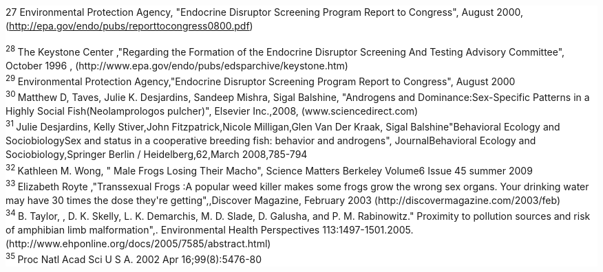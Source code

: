 27
</sup>
Environmental Protection Agency, "Endocrine Disruptor Screening Program Report to Congress", August 2000, (http://epa.gov/endo/pubs/reporttocongress0800.pdf)
<dt>
<sup>
28
</sup>
The Keystone Center ,"Regarding the Formation of the Endocrine Disruptor Screening And Testing Advisory Committee", October 1996 , (http://www.epa.gov/endo/pubs/edsparchive/keystone.htm)
<dt>
<sup>
29
</sup>
Environmental Protection Agency,"Endocrine Disruptor Screening Program Report to Congress", August 2000
<dt>
<sup>
30
</sup>
Matthew D, Taves, Julie K. Desjardins, Sandeep Mishra, Sigal Balshine, "Androgens and Dominance:Sex-Specific Patterns in a Highly Social Fish(Neolamprologos pulcher)", Elsevier Inc.,2008, (www.sciencedirect.com)
<dt>
<sup>
31
</sup>
Julie Desjardins, Kelly Stiver,John Fitzpatrick,Nicole Milligan,Glen Van Der Kraak, Sigal Balshine"Behavioral Ecology and SociobiologySex and status in a cooperative breeding fish: behavior and androgens", JournalBehavioral Ecology and Sociobiology,Springer Berlin / Heidelberg,62,March 2008,785-794
<dt>
<sup>
32
</sup>
Kathleen M. Wong, " Male Frogs Losing Their Macho",  Science Matters Berkeley Volume6 Issue 45 summer 2009
<dt>
<sup>
33
</sup>
Elizabeth Royte ,"Transsexual Frogs :A popular weed killer makes some frogs grow the wrong sex organs. Your drinking water may have 30 times the dose they're getting",,Discover Magazine, February 2003  (http://discovermagazine.com/2003/feb)
<dt>
<sup>
34
</sup>
B. Taylor, , D. K. Skelly, L. K. Demarchis, M. D. Slade, D. Galusha, and P. M. Rabinowitz."  Proximity to pollution sources and risk of amphibian limb malformation",. Environmental Health Perspectives 113:1497-1501.2005. (http://www.ehponline.org/docs/2005/7585/abstract.html)
<dt>
<sup>
35
</sup>
Proc Natl Acad Sci U S A. 2002 Apr 16;99(8):5476-80
<dt>
<dt>
</dt>
</dt>
</dt>
</dt>
</dt>
</dt>
</dt>